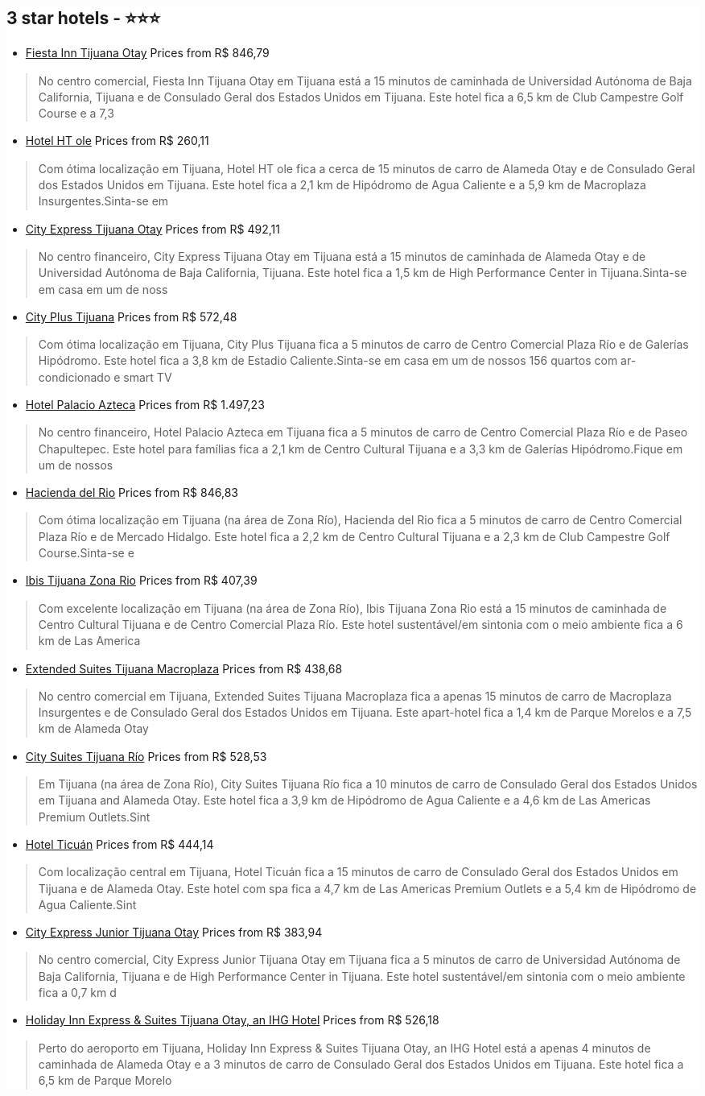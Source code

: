 ##  3 star hotels - ⭐️⭐️⭐️

-    [Fiesta Inn Tijuana Otay](https://www.hurb.com/br/aud/https://www.hurb.com/br/hotels/tijuana/fiesta-inn-tijuana-otay-HT-QYYK?cmp=18055) Prices from R$ 846,79
   > No centro comercial, Fiesta Inn Tijuana Otay em Tijuana está a 15 minutos de caminhada de Universidad Autónoma de Baja California, Tijuana e de Consulado Geral dos Estados Unidos em Tijuana.  Este hotel fica a 6,5 km de Club Campestre Golf Course e a 7,3 
-    [Hotel HT ole](https://www.hurb.com/br/aud/https://www.hurb.com/br/hotels/tijuana/hotel-ht-ole-HT-89LS?cmp=18055) Prices from R$ 260,11
   > Com ótima localização em Tijuana, Hotel HT ole fica a cerca de 15 minutos de carro de Alameda Otay e de Consulado Geral dos Estados Unidos em Tijuana.  Este hotel fica a 2,1 km de Hipódromo de Agua Caliente e a 5,9 km de Macroplaza Insurgentes.Sinta-se em
-    [City Express Tijuana Otay](https://www.hurb.com/br/aud/https://www.hurb.com/br/hotels/tijuana/city-express-tijuana-otay-HT-LNJH?cmp=18055) Prices from R$ 492,11
   > No centro financeiro, City Express Tijuana Otay em Tijuana está a 15 minutos de caminhada de Alameda Otay e de Universidad Autónoma de Baja California, Tijuana.  Este hotel fica a 1,5 km de High Performance Center in Tijuana.Sinta-se em casa em um de noss
-    [City Plus Tijuana](https://www.hurb.com/br/aud/https://www.hurb.com/br/hotels/tijuana/city-plus-tijuana-HT-2D80?cmp=18055) Prices from R$ 572,48
   > Com ótima localização em Tijuana, City Plus Tijuana fica a 5  minutos de carro de Centro Comercial Plaza Río e de Galerías Hipódromo.  Este hotel fica a 3,8 km de Estadio Caliente.Sinta-se em casa em um de nossos 156 quartos com ar-condicionado e smart TV
-    [Hotel Palacio Azteca](https://www.hurb.com/br/aud/https://www.hurb.com/br/hotels/tijuana/hotel-palacio-azteca-HT-WAK7?cmp=18055) Prices from R$ 1.497,23
   > No centro financeiro, Hotel Palacio Azteca em Tijuana fica a 5 minutos de carro de Centro Comercial Plaza Río e de Paseo Chapultepec.  Este hotel para famílias fica a 2,1 km de Centro Cultural Tijuana e a 3,3 km de Galerías Hipódromo.Fique em um de nossos
-    [Hacienda del Rio](https://www.hurb.com/br/aud/https://www.hurb.com/br/hotels/tijuana/hacienda-del-rio-HT-Y59T?cmp=18055) Prices from R$ 846,83
   > Com ótima localização em Tijuana (na área de Zona Río), Hacienda del Rio fica a 5 minutos de carro de Centro Comercial Plaza Río e de Mercado Hidalgo.  Este hotel fica a 2,2 km de Centro Cultural Tijuana e a 2,3 km de Club Campestre Golf Course.Sinta-se e
-    [Ibis Tijuana Zona Rio](https://www.hurb.com/br/aud/https://www.hurb.com/br/hotels/tijuana/ibis-tijuana-zona-rio-HT-PGHD?cmp=18055) Prices from R$ 407,39
   > Com excelente localização em Tijuana (na área de Zona Río), Ibis Tijuana Zona Rio está a 15 minutos de caminhada de Centro Cultural Tijuana e de Centro Comercial Plaza Río.  Este hotel sustentável/em sintonia com o meio ambiente fica a 6 km de Las America
-    [Extended Suites Tijuana Macroplaza](https://www.hurb.com/br/aud/https://www.hurb.com/br/hotels/tijuana/extended-suites-tijuana-macroplaza-HT-4834?cmp=18055) Prices from R$ 438,68
   > No centro comercial em Tijuana, Extended Suites Tijuana Macroplaza fica a apenas 15 minutos de carro de Macroplaza Insurgentes e de Consulado Geral dos Estados Unidos em Tijuana.  Este apart-hotel fica a 1,4 km de Parque Morelos e a 7,5 km de Alameda Otay
-    [City Suites Tijuana Río](https://www.hurb.com/br/aud/https://www.hurb.com/br/hotels/tijuana/city-suites-tijuana-rio-HT-FA5D?cmp=18055) Prices from R$ 528,53
   > Em Tijuana (na área de Zona Río), City Suites Tijuana Río fica a 10 minutos de carro de Consulado Geral dos Estados Unidos em Tijuana and Alameda Otay.  Este hotel fica a 3,9 km de Hipódromo de Agua Caliente e a 4,6 km de Las Americas Premium Outlets.Sint
-    [Hotel Ticuán](https://www.hurb.com/br/aud/https://www.hurb.com/br/hotels/tijuana/hotel-ticuan-HT-75OO?cmp=18055) Prices from R$ 444,14
   > Com localização central em Tijuana, Hotel Ticuán fica a 15 minutos de carro de Consulado Geral dos Estados Unidos em Tijuana e de Alameda Otay.  Este hotel com spa fica a 4,7 km de Las Americas Premium Outlets e a 5,4 km de Hipódromo de Agua Caliente.Sint
-    [City Express Junior Tijuana Otay](https://www.hurb.com/br/aud/https://www.hurb.com/br/hotels/tijuana/city-express-junior-tijuana-otay-HT-YKIF?cmp=18055) Prices from R$ 383,94
   > No centro comercial, City Express Junior Tijuana Otay em Tijuana fica a 5 minutos de carro de Universidad Autónoma de Baja California, Tijuana e de High Performance Center in Tijuana.  Este hotel sustentável/em sintonia com o meio ambiente fica a 0,7 km d
-    [Holiday Inn Express & Suites Tijuana Otay, an IHG Hotel](https://www.hurb.com/br/aud/https://www.hurb.com/br/hotels/tijuana/holiday-inn-express-suites-tijuana-otay-an-ihg-hotel-HT-CKKL?cmp=18055) Prices from R$ 526,18
   > Perto do aeroporto em Tijuana, Holiday Inn Express & Suites Tijuana Otay, an IHG Hotel está a apenas 4 minutos de caminhada de Alameda Otay e a 3 minutos de carro de Consulado Geral dos Estados Unidos em Tijuana.  Este hotel fica a 6,5 km de Parque Morelo